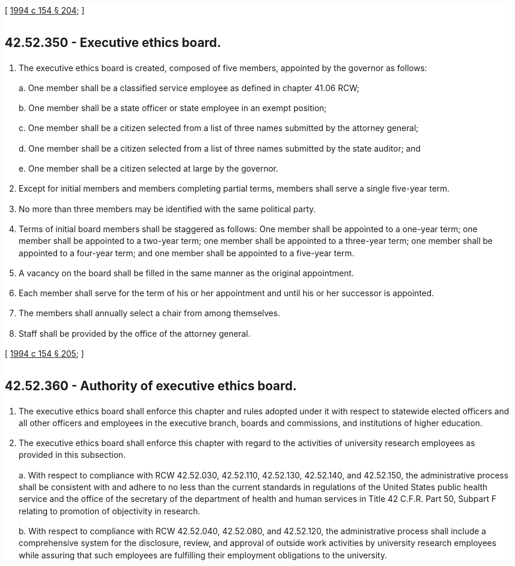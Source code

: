 \[ [1994 c 154 § 204](http://lawfilesext.leg.wa.gov/biennium/1993-94/Pdf/Bills/Session%20Laws/Senate/6111-S.SL.pdf?cite=1994%20c%20154%20§%20204); \]

## 42.52.350 - Executive ethics board.
1. The executive ethics board is created, composed of five members, appointed by the governor as follows:

    a.  One member shall be a classified service employee as defined in chapter 41.06 RCW;

    b.  One member shall be a state officer or state employee in an exempt position;

    c.  One member shall be a citizen selected from a list of three names submitted by the attorney general;

    d.  One member shall be a citizen selected from a list of three names submitted by the state auditor; and

    e.  One member shall be a citizen selected at large by the governor.

2. Except for initial members and members completing partial terms, members shall serve a single five-year term.

3. No more than three members may be identified with the same political party.

4. Terms of initial board members shall be staggered as follows: One member shall be appointed to a one-year term; one member shall be appointed to a two-year term; one member shall be appointed to a three-year term; one member shall be appointed to a four-year term; and one member shall be appointed to a five-year term.

5. A vacancy on the board shall be filled in the same manner as the original appointment.

6. Each member shall serve for the term of his or her appointment and until his or her successor is appointed.

7. The members shall annually select a chair from among themselves.

8. Staff shall be provided by the office of the attorney general.

\[ [1994 c 154 § 205](http://lawfilesext.leg.wa.gov/biennium/1993-94/Pdf/Bills/Session%20Laws/Senate/6111-S.SL.pdf?cite=1994%20c%20154%20§%20205); \]

## 42.52.360 - Authority of executive ethics board.
1. The executive ethics board shall enforce this chapter and rules adopted under it with respect to statewide elected officers and all other officers and employees in the executive branch, boards and commissions, and institutions of higher education.

2. The executive ethics board shall enforce this chapter with regard to the activities of university research employees as provided in this subsection.

    a.  With respect to compliance with RCW 42.52.030, 42.52.110, 42.52.130, 42.52.140, and 42.52.150, the administrative process shall be consistent with and adhere to no less than the current standards in regulations of the United States public health service and the office of the secretary of the department of health and human services in Title 42 C.F.R. Part 50, Subpart F relating to promotion of objectivity in research.

    b.  With respect to compliance with RCW 42.52.040, 42.52.080, and 42.52.120, the administrative process shall include a comprehensive system for the disclosure, review, and approval of outside work activities by university research employees while assuring that such employees are fulfilling their employment obligations to the university.
